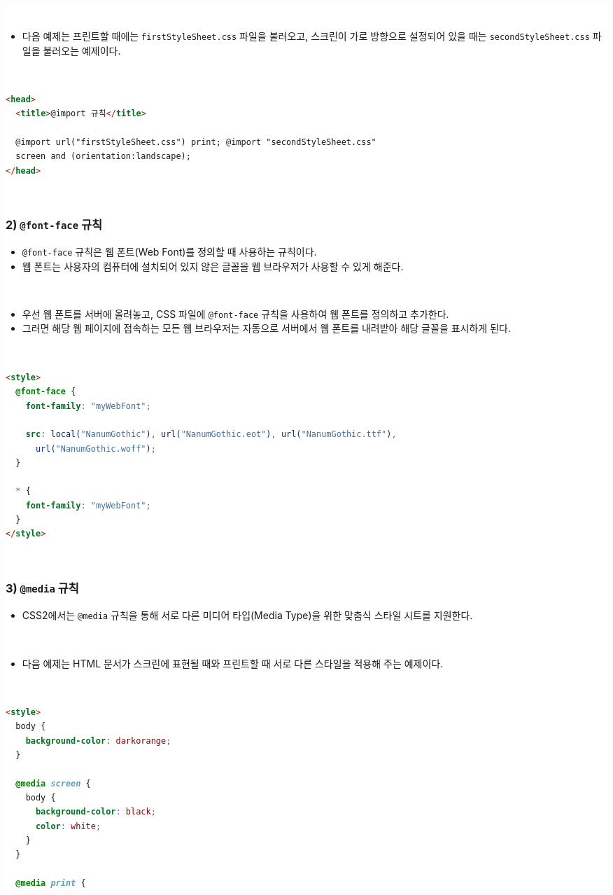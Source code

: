 <br/>

- 다음 예제는 프린트할 때에는 `firstStyleSheet.css` 파일을 불러오고, 스크린이 가로 방향으로 설정되어 있을 때는 `secondStyleSheet.css` 파일을 불러오는 예제이다.

<br/>

```html
<head>
  <title>@import 규칙</title>

  @import url("firstStyleSheet.css") print; @import "secondStyleSheet.css"
  screen and (orientation:landscape);
</head>
```

<br/>

### 2) `@font-face` 규칙

- `@font-face` 규칙은 웹 폰트(Web Font)를 정의할 때 사용하는 규칙이다.
- 웹 폰트는 사용자의 컴퓨터에 설치되어 있지 않은 글꼴을 웹 브라우저가 사용할 수 있게 해준다.

<br/>

- 우선 웹 폰트를 서버에 올려놓고, CSS 파일에 `@font-face` 규칙을 사용하여 웹 폰트를 정의하고 추가한다.
- 그러면 해당 웹 페이지에 접속하는 모든 웹 브라우저는 자동으로 서버에서 웹 폰트를 내려받아 해당 글꼴을 표시하게 된다.

<br/>

```html
<style>
  @font-face {
    font-family: "myWebFont";

    src: local("NanumGothic"), url("NanumGothic.eot"), url("NanumGothic.ttf"),
      url("NanumGothic.woff");
  }

  * {
    font-family: "myWebFont";
  }
</style>
```

<br/>

### 3) `@media` 규칙

- CSS2에서는 `@media` 규칙을 통해 서로 다른 미디어 타입(Media Type)을 위한 맞춤식 스타일 시트를 지원한다.

<br/>

- 다음 예제는 HTML 문서가 스크린에 표현될 때와 프린트할 때 서로 다른 스타일을 적용해 주는 예제이다.

<br/>

```html
<style>
  body {
    background-color: darkorange;
  }

  @media screen {
    body {
      background-color: black;
      color: white;
    }
  }

  @media print {
```